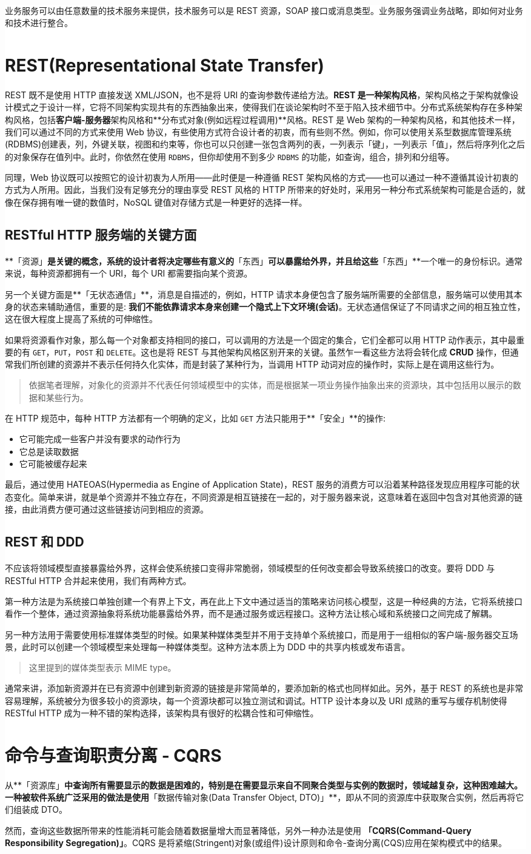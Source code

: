 业务服务可以由任意数量的技术服务来提供，技术服务可以是 REST 资源，SOAP 接口或消息类型。业务服务强调业务战略，即如何对业务和技术进行整合。

# REST(Representational State Transfer)
REST 既不是使用 HTTP 直接发送 XML/JSON，也不是将 URI 的查询参数传递给方法。**REST 是一种架构风格**，架构风格之于架构就像设计模式之于设计一样，它将不同架构实现共有的东西抽象出来，使得我们在谈论架构时不至于陷入技术细节中。分布式系统架构存在多种架构风格，包括**客户端-服务器**架构风格和**分布式对象(例如远程过程调用)**风格。REST 是 Web 架构的一种架构风格，和其他技术一样，我们可以通过不同的方式来使用 Web 协议，有些使用方式符合设计者的初衷，而有些则不然。例如，你可以使用关系型数据库管理系统(RDBMS)创建表，列，外键关联，视图和约束等，你也可以只创建一张包含两列的表，一列表示「键」，一列表示「值」，然后将序列化之后的对象保存在值列中。此时，你依然在使用 `RDBMS`，但你却使用不到多少 `RDBMS` 的功能，如查询，组合，排列和分组等。

同理，Web 协议既可以按照它的设计初衷为人所用——此时便是一种遵循 REST 架构风格的方式——也可以通过一种不遵循其设计初衷的方式为人所用。因此，当我们没有足够充分的理由享受 REST 风格的 HTTP 所带来的好处时，采用另一种分布式系统架构可能是合适的，就像在保存拥有唯一键的数值时，NoSQL 键值对存储方式是一种更好的选择一样。

## RESTful HTTP 服务端的关键方面
**「资源」**是关键的概念，系统的设计者将决定哪些有意义的**「东西」**可以暴露给外界，并且给这些**「东西」**一个唯一的身份标识。通常来说，每种资源都拥有一个 URI，每个 URI 都需要指向某个资源。

另一个关键方面是**「无状态通信」**，消息是自描述的，例如，HTTP 请求本身便包含了服务端所需要的全部信息，服务端可以使用其本身的状态来辅助通信，重要的是: **我们不能依靠请求本身来创建一个隐式上下文环境(会话)**。无状态通信保证了不同请求之间的相互独立性，这在很大程度上提高了系统的可伸缩性。

如果将资源看作对象，那么每一个对象都支持相同的接口，可以调用的方法是一个固定的集合，它们全都可以用 HTTP 动作表示，其中最重要的有 `GET`，`PUT`，`POST` 和 `DELETE`。这也是将 REST 与其他架构风格区别开来的关键。虽然乍一看这些方法将会转化成 **CRUD** 操作，但通常我们所创建的资源并不表示任何持久化实体，而是封装了某种行为，当调用 HTTP 动词对应的操作时，实际上是在调用这些行为。

> 依据笔者理解，对象化的资源并不代表任何领域模型中的实体，而是根据某一项业务操作抽象出来的资源块，其中包括用以展示的数据和某些行为。

在 HTTP 规范中，每种 HTTP 方法都有一个明确的定义，比如 `GET` 方法只能用于**「安全」**的操作: 
- 它可能完成一些客户并没有要求的动作行为
- 它总是读取数据
- 它可能被缓存起来

最后，通过使用 HATEOAS(Hypermedia as Engine of Application State)，REST 服务的消费方可以沿着某种路径发现应用程序可能的状态变化。简单来讲，就是单个资源并不独立存在，不同资源是相互链接在一起的，对于服务器来说，这意味着在返回中包含对其他资源的链接，由此消费方便可通过这些链接访问到相应的资源。

## REST 和 DDD
不应该将领域模型直接暴露给外界，这样会使系统接口变得非常脆弱，领域模型的任何改变都会导致系统接口的改变。要将 DDD 与 RESTful HTTP 合并起来使用，我们有两种方式。

第一种方法是为系统接口单独创建一个有界上下文，再在此上下文中通过适当的策略来访问核心模型，这是一种经典的方法，它将系统接口看作一个整体，通过资源抽象将系统功能暴露给外界，而不是通过服务或远程接口。这种方法让核心域和系统接口之间完成了解耦。

另一种方法用于需要使用标准媒体类型的时候。如果某种媒体类型并不用于支持单个系统接口，而是用于一组相似的客户端-服务器交互场景，此时可以创建一个领域模型来处理每一种媒体类型。这种方法本质上为 DDD 中的共享内核或发布语言。

> 这里提到的媒体类型表示 MIME type。

通常来讲，添加新资源并在已有资源中创建到新资源的链接是非常简单的，要添加新的格式也同样如此。另外，基于 REST 的系统也是非常容易理解，系统被分为很多较小的资源块，每一个资源块都可以独立测试和调试。HTTP 设计本身以及 URI 成熟的重写与缓存机制使得 RESTful HTTP 成为一种不错的架构选择，该架构具有很好的松耦合性和可伸缩性。

# 命令与查询职责分离 - CQRS
从**「资源库」**中查询所有需要显示的数据是困难的，特别是在需要显示来自不同聚合类型与实例的数据时，领域越复杂，这种困难越大。一种被软件系统广泛采用的做法是使用**「数据传输对象(Data Transfer Object, DTO)」**，即从不同的资源库中获取聚合实例，然后再将它们组装成 DTO。

然而，查询这些数据所带来的性能消耗可能会随着数据量增大而显著降低，另外一种办法是使用 **「CQRS(Command-Query Responsibility Segregation)」**。CQRS 是将紧缩(Stringent)对象(或组件)设计原则和命令-查询分离(CQS)应用在架构模式中的结果。
